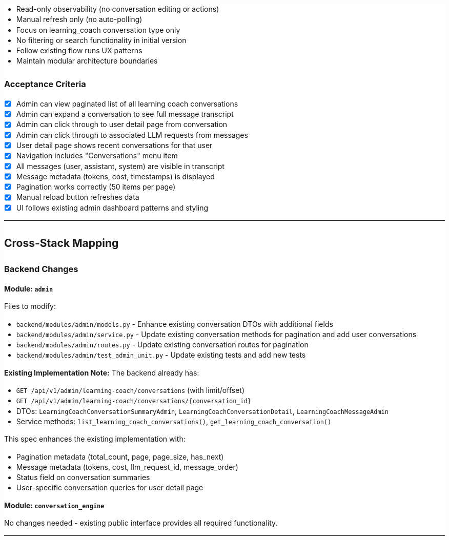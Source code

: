 - Read-only observability (no conversation editing or actions)
- Manual refresh only (no auto-polling)
- Focus on learning_coach conversation type only
- No filtering or search functionality in initial version
- Follow existing flow runs UX patterns
- Maintain modular architecture boundaries

### Acceptance Criteria

- [x] Admin can view paginated list of all learning coach conversations
- [x] Admin can expand a conversation to see full message transcript
- [x] Admin can click through to user detail page from conversation
- [x] Admin can click through to associated LLM requests from messages
- [x] User detail page shows recent conversations for that user
- [x] Navigation includes "Conversations" menu item
- [x] All messages (user, assistant, system) are visible in transcript
- [x] Message metadata (tokens, cost, timestamps) is displayed
- [x] Pagination works correctly (50 items per page)
- [x] Manual reload button refreshes data
- [x] UI follows existing admin dashboard patterns and styling

---

## Cross-Stack Mapping

### Backend Changes

**Module: `admin`**

Files to modify:
- `backend/modules/admin/models.py` - Enhance existing conversation DTOs with additional fields
- `backend/modules/admin/service.py` - Update existing conversation methods for pagination and add user conversations
- `backend/modules/admin/routes.py` - Update existing conversation routes for pagination
- `backend/modules/admin/test_admin_unit.py` - Update existing tests and add new tests

**Existing Implementation Note:**
The backend already has:
- `GET /api/v1/admin/learning-coach/conversations` (with limit/offset)
- `GET /api/v1/admin/learning-coach/conversations/{conversation_id}`
- DTOs: `LearningCoachConversationSummaryAdmin`, `LearningCoachConversationDetail`, `LearningCoachMessageAdmin`
- Service methods: `list_learning_coach_conversations()`, `get_learning_coach_conversation()`

This spec enhances the existing implementation with:
- Pagination metadata (total_count, page, page_size, has_next)
- Message metadata (tokens, cost, llm_request_id, message_order)
- Status field on conversation summaries
- User-specific conversation queries for user detail page

**Module: `conversation_engine`**

No changes needed - existing public interface provides all required functionality.

---